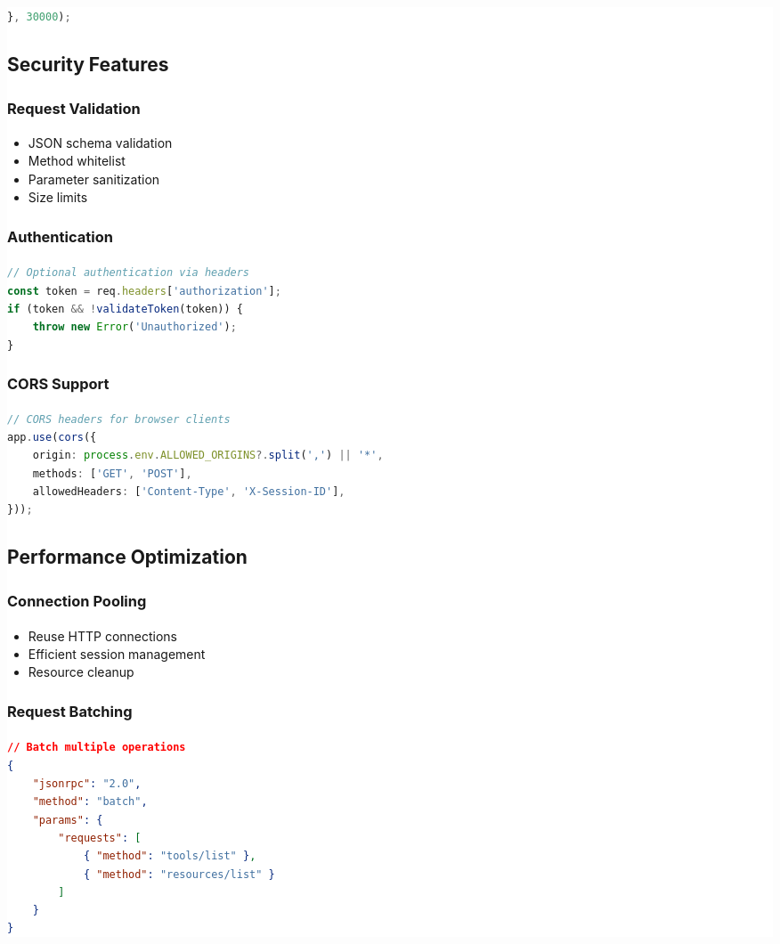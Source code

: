 ```typescript
}, 30000);
```

## Security Features

### Request Validation

- JSON schema validation
- Method whitelist
- Parameter sanitization
- Size limits

### Authentication

```typescript
// Optional authentication via headers
const token = req.headers['authorization'];
if (token && !validateToken(token)) {
    throw new Error('Unauthorized');
}
```

### CORS Support

```typescript
// CORS headers for browser clients
app.use(cors({
    origin: process.env.ALLOWED_ORIGINS?.split(',') || '*',
    methods: ['GET', 'POST'],
    allowedHeaders: ['Content-Type', 'X-Session-ID'],
}));
```

## Performance Optimization

### Connection Pooling

- Reuse HTTP connections
- Efficient session management
- Resource cleanup

### Request Batching

```json
// Batch multiple operations
{
    "jsonrpc": "2.0",
    "method": "batch",
    "params": {
        "requests": [
            { "method": "tools/list" },
            { "method": "resources/list" }
        ]
    }
}
```
